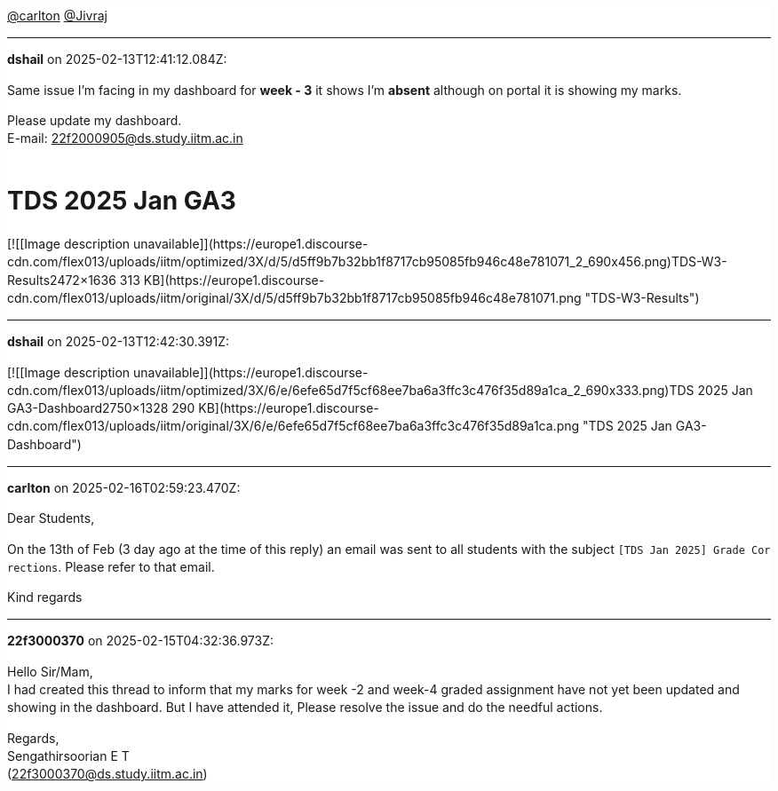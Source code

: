 [@carlton](/u/carlton) [@Jivraj](/u/jivraj)



---
**dshail** on 2025-02-13T12:41:12.084Z:

Same issue I’m facing in my dashboard for **week - 3** it shows I’m **absent**
although on portal it is showing my marks.

Please update my dashboard.  
E-mail: 22f2000905@ds.study.iitm.ac.in

# TDS 2025 Jan GA3

[![[Image description unavailable]](https://europe1.discourse-
cdn.com/flex013/uploads/iitm/optimized/3X/d/5/d5ff9b7b32bb1f8717cb95085fb946c48e781071_2_690x456.png)TDS-W3-Results2472×1636
313 KB](https://europe1.discourse-
cdn.com/flex013/uploads/iitm/original/3X/d/5/d5ff9b7b32bb1f8717cb95085fb946c48e781071.png
"TDS-W3-Results")



---
**dshail** on 2025-02-13T12:42:30.391Z:

[![[Image description unavailable]](https://europe1.discourse-
cdn.com/flex013/uploads/iitm/optimized/3X/6/e/6efe65d7f5cf68ee7ba6a3ffc3c476f35d89a1ca_2_690x333.png)TDS
2025 Jan GA3-Dashboard2750×1328 290 KB](https://europe1.discourse-
cdn.com/flex013/uploads/iitm/original/3X/6/e/6efe65d7f5cf68ee7ba6a3ffc3c476f35d89a1ca.png
"TDS 2025 Jan GA3-Dashboard")



---
**carlton** on 2025-02-16T02:59:23.470Z:

Dear Students,

On the 13th of Feb (3 day ago at the time of this reply) an email was sent to
all students with the subject `[TDS Jan 2025] Grade Corrections`. Please refer
to that email.

Kind regards



---
**22f3000370** on 2025-02-15T04:32:36.973Z:

Hello Sir/Mam,  
I had created this thread to inform that my marks for week -2 and week-4
graded assignment have not yet been updated and showing in the dashboard. But
I have attended it, Please resolve the issue and do the needful actions.

Regards,  
Sengathirsoorian E T  
(22f3000370@ds.study.iitm.ac.in)
